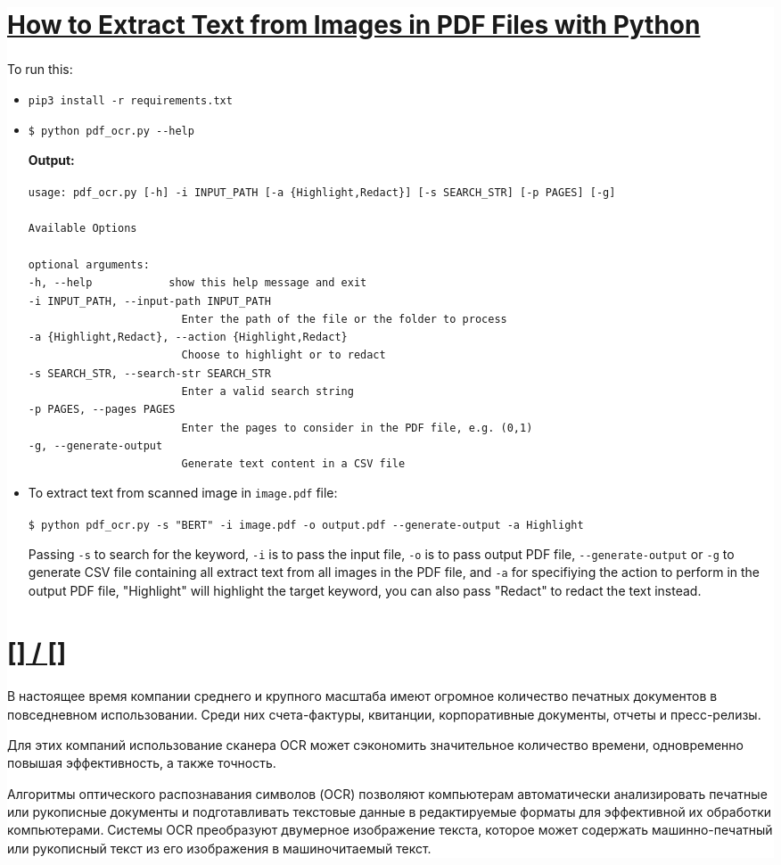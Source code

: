 # [How to Extract Text from Images in PDF Files with Python](https://www.thepythoncode.com/article/extract-text-from-images-or-scanned-pdf-python)
To run this:
- `pip3 install -r requirements.txt`
-
    ```
    $ python pdf_ocr.py --help
    ```

    **Output:**
    ```
    usage: pdf_ocr.py [-h] -i INPUT_PATH [-a {Highlight,Redact}] [-s SEARCH_STR] [-p PAGES] [-g]

    Available Options

    optional arguments:
    -h, --help            show this help message and exit
    -i INPUT_PATH, --input-path INPUT_PATH
                            Enter the path of the file or the folder to process
    -a {Highlight,Redact}, --action {Highlight,Redact}
                            Choose to highlight or to redact
    -s SEARCH_STR, --search-str SEARCH_STR
                            Enter a valid search string
    -p PAGES, --pages PAGES
                            Enter the pages to consider in the PDF file, e.g. (0,1)
    -g, --generate-output
                            Generate text content in a CSV file
    ```
- To extract text from scanned image in `image.pdf` file:
    ```
    $ python pdf_ocr.py -s "BERT" -i image.pdf -o output.pdf --generate-output -a Highlight
    ```
    Passing `-s` to search for the keyword, `-i` is to pass the input file, `-o` is to pass output PDF file, `--generate-output` or `-g` to generate CSV file containing all extract text from all images in the PDF file, and `-a` for specifiying the action to perform in the output PDF file, "Highlight" will highlight the target keyword, you can also pass "Redact" to redact the text instead.
##
# [[] / []]()
В настоящее время компании среднего и крупного масштаба имеют огромное количество печатных документов в повседневном использовании. Среди них счета-фактуры, квитанции, корпоративные документы, отчеты и пресс-релизы.

Для этих компаний использование сканера OCR может сэкономить значительное количество времени, одновременно повышая эффективность, а также точность.

Алгоритмы оптического распознавания символов (OCR) позволяют компьютерам автоматически анализировать печатные или рукописные документы и подготавливать текстовые данные в редактируемые форматы для эффективной их обработки компьютерами. Системы OCR преобразуют двумерное изображение текста, которое может содержать машинно-печатный или рукописный текст из его изображения в машиночитаемый текст.
